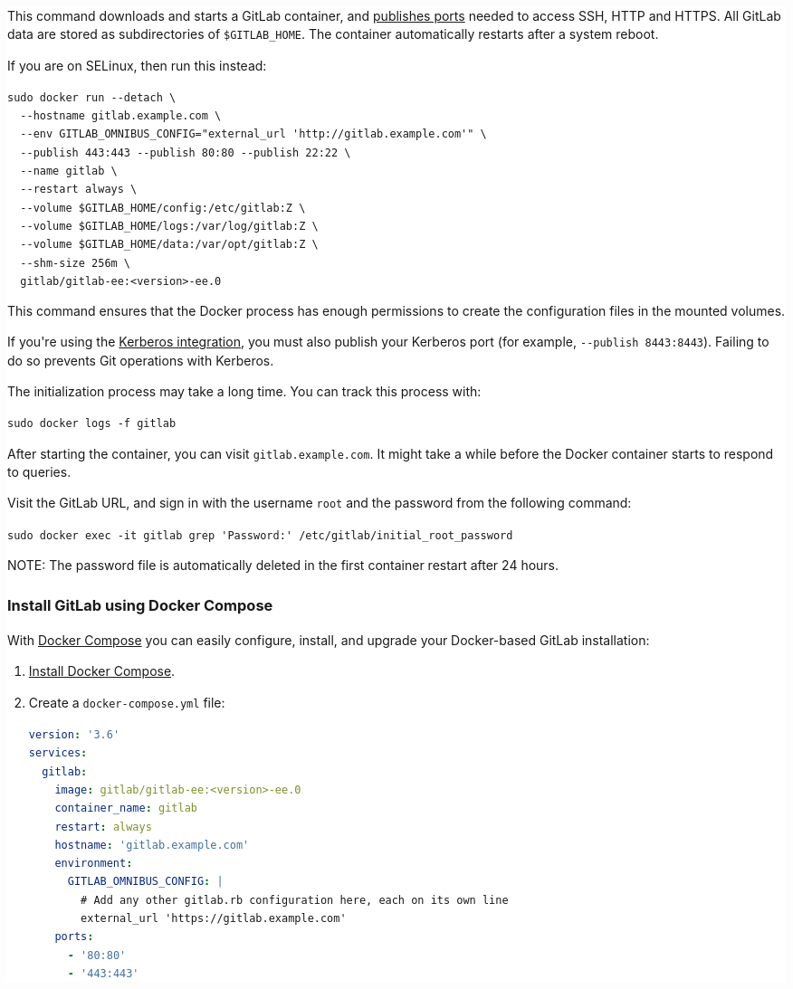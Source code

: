 This command downloads and starts a GitLab container, and
[publishes ports](https://docs.docker.com/network/#published-ports) needed to
access SSH, HTTP and HTTPS. All GitLab data are stored as subdirectories of
`$GITLAB_HOME`. The container automatically restarts after a system reboot.

If you are on SELinux, then run this instead:

```shell
sudo docker run --detach \
  --hostname gitlab.example.com \
  --env GITLAB_OMNIBUS_CONFIG="external_url 'http://gitlab.example.com'" \
  --publish 443:443 --publish 80:80 --publish 22:22 \
  --name gitlab \
  --restart always \
  --volume $GITLAB_HOME/config:/etc/gitlab:Z \
  --volume $GITLAB_HOME/logs:/var/log/gitlab:Z \
  --volume $GITLAB_HOME/data:/var/opt/gitlab:Z \
  --shm-size 256m \
  gitlab/gitlab-ee:<version>-ee.0
```

This command ensures that the Docker process has enough permissions to create the
configuration files in the mounted volumes.

If you're using the [Kerberos integration](../integration/kerberos.md),
you must also publish your Kerberos port (for example, `--publish 8443:8443`).
Failing to do so prevents Git operations with Kerberos.

The initialization process may take a long time. You can track this
process with:

```shell
sudo docker logs -f gitlab
```

After starting the container, you can visit `gitlab.example.com`. It might take
a while before the Docker container starts to respond to queries.

Visit the GitLab URL, and sign in with the username `root`
and the password from the following command:

```shell
sudo docker exec -it gitlab grep 'Password:' /etc/gitlab/initial_root_password
```

NOTE:
The password file is automatically deleted in the first container restart after 24 hours.

### Install GitLab using Docker Compose

With [Docker Compose](https://docs.docker.com/compose/) you can easily configure,
install, and upgrade your Docker-based GitLab installation:

1. [Install Docker Compose](https://docs.docker.com/compose/install/linux/).
1. Create a `docker-compose.yml` file:

   ```yaml
   version: '3.6'
   services:
     gitlab:
       image: gitlab/gitlab-ee:<version>-ee.0
       container_name: gitlab
       restart: always
       hostname: 'gitlab.example.com'
       environment:
         GITLAB_OMNIBUS_CONFIG: |
           # Add any other gitlab.rb configuration here, each on its own line
           external_url 'https://gitlab.example.com'
       ports:
         - '80:80'
         - '443:443'
   ```